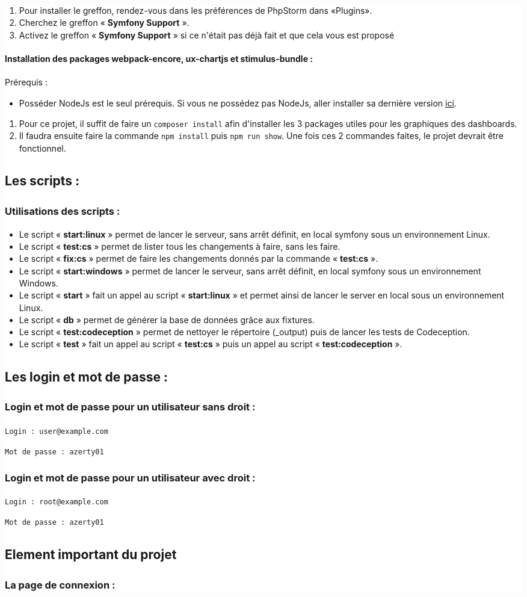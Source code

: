 1. Pour installer le greffon, rendez-vous dans les préférences de PhpStorm dans «Plugins».
2. Cherchez le greffon « **Symfony Support** ».
3. Activez le greffon « **Symfony Support** » si ce n'était pas déjà fait et que cela vous est proposé

#### Installation des packages webpack-encore, ux-chartjs et stimulus-bundle :

Prérequis :
- Posséder NodeJs est le seul prérequis. Si vous ne possédez pas NodeJs, aller installer sa dernière version [ici](https://nodejs.org/en/download/).

1. Pour ce projet, il suffit de faire un ```composer install``` afin d'installer les 3 packages utiles pour les graphiques des dashboards.
2. Il faudra ensuite faire la commande ```npm install``` puis ```npm run show```. Une fois ces 2 commandes faites, le projet devrait être fonctionnel.

## Les scripts :

### Utilisations des scripts :

- Le script « **start:linux** » permet de lancer le serveur, sans arrêt définit, en local symfony sous un environnement Linux.
- Le script « **test:cs** » permet de lister tous les changements à faire, sans les faire.
- Le script « **fix:cs** » permet de faire les changements donnés par la commande « **test:cs** ».
- Le script « **start:windows** » permet de lancer le serveur, sans arrêt définit, en local symfony sous un environnement Windows.
- Le script « **start** » fait un appel au script « **start:linux** » et permet ainsi de lancer le server en local sous un environnement Linux.
- Le script « **db** » permet de générer la base de données grâce aux fixtures.
- Le script « **test:codeception** » permet de nettoyer le répertoire (_output) puis de lancer les tests de Codeception.
- Le script « **test** » fait un appel au script « **test:cs** » puis un appel au script « **test:codeception** ».

## Les login et mot de passe :

### Login et mot de passe pour un utilisateur sans droit :

`Login : user@example.com`

`Mot de passe : azerty01`

### Login et mot de passe pour un utilisateur avec droit :

`Login : root@example.com`

`Mot de passe : azerty01`

## Element important du projet

### La page de connexion :

